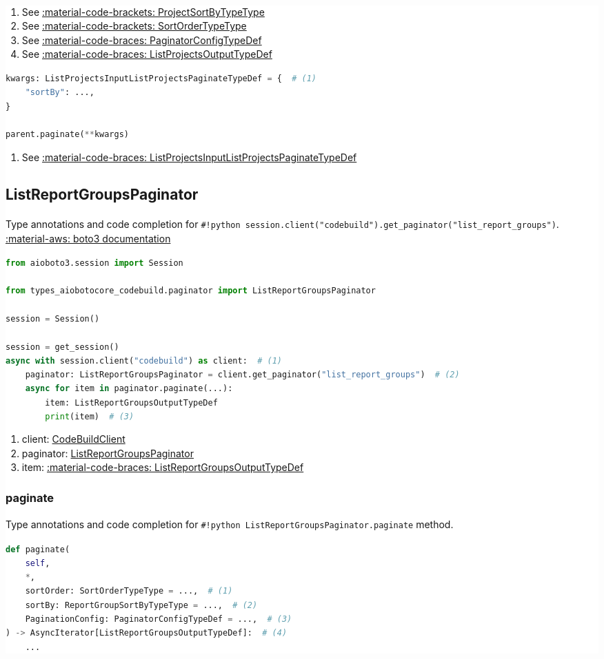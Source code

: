 1. See [:material-code-brackets: ProjectSortByTypeType](./literals.md#projectsortbytypetype) 
2. See [:material-code-brackets: SortOrderTypeType](./literals.md#sortordertypetype) 
3. See [:material-code-braces: PaginatorConfigTypeDef](./type_defs.md#paginatorconfigtypedef) 
4. See [:material-code-braces: ListProjectsOutputTypeDef](./type_defs.md#listprojectsoutputtypedef) 


```python title="Usage example with kwargs"
kwargs: ListProjectsInputListProjectsPaginateTypeDef = {  # (1)
    "sortBy": ...,
}

parent.paginate(**kwargs)
```

1. See [:material-code-braces: ListProjectsInputListProjectsPaginateTypeDef](./type_defs.md#listprojectsinputlistprojectspaginatetypedef) 
## ListReportGroupsPaginator

Type annotations and code completion for `#!python session.client("codebuild").get_paginator("list_report_groups")`.
[:material-aws: boto3 documentation](https://boto3.amazonaws.com/v1/documentation/api/latest/reference/services/codebuild.html#CodeBuild.Paginator.ListReportGroups)

```python title="Usage example"
from aioboto3.session import Session

from types_aiobotocore_codebuild.paginator import ListReportGroupsPaginator

session = Session()

session = get_session()
async with session.client("codebuild") as client:  # (1)
    paginator: ListReportGroupsPaginator = client.get_paginator("list_report_groups")  # (2)
    async for item in paginator.paginate(...):
        item: ListReportGroupsOutputTypeDef
        print(item)  # (3)
```

1. client: [CodeBuildClient](./client.md)
2. paginator: [ListReportGroupsPaginator](./paginators.md#listreportgroupspaginator)
3. item: [:material-code-braces: ListReportGroupsOutputTypeDef](./type_defs.md#listreportgroupsoutputtypedef) 


### paginate

Type annotations and code completion for `#!python ListReportGroupsPaginator.paginate` method.

```python title="Method definition"
def paginate(
    self,
    *,
    sortOrder: SortOrderTypeType = ...,  # (1)
    sortBy: ReportGroupSortByTypeType = ...,  # (2)
    PaginationConfig: PaginatorConfigTypeDef = ...,  # (3)
) -> AsyncIterator[ListReportGroupsOutputTypeDef]:  # (4)
    ...
```
